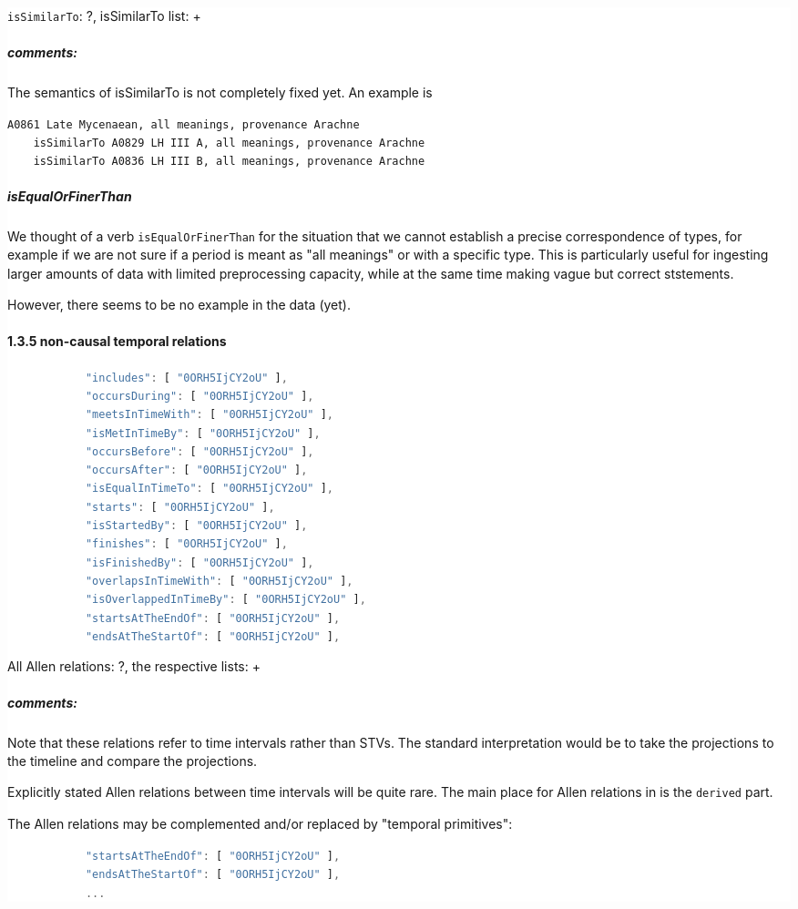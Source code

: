 `isSimilarTo`: ?, isSimilarTo list: + 

##### comments:

The semantics of isSimilarTo is not completely fixed yet. An example is 

```
A0861 Late Mycenaean, all meanings, provenance Arachne
    isSimilarTo A0829 LH III A, all meanings, provenance Arachne
    isSimilarTo A0836 LH III B, all meanings, provenance Arachne
```

##### isEqualOrFinerThan

We thought of a verb `isEqualOrFinerThan` for the situation that we cannot establish a precise correspondence of types, for example if we are not sure if a period is meant as "all meanings" or with a specific type. This is particularly useful for ingesting larger amounts of data with limited preprocessing capacity, while at the same time making vague but correct ststements.

However, there seems to be no example in the data (yet).

#### 1.3.5 non-causal temporal relations

```javascript
			"includes": [ "0ORH5IjCY2oU" ],
			"occursDuring": [ "0ORH5IjCY2oU" ],
			"meetsInTimeWith": [ "0ORH5IjCY2oU" ],
			"isMetInTimeBy": [ "0ORH5IjCY2oU" ],
			"occursBefore": [ "0ORH5IjCY2oU" ],
			"occursAfter": [ "0ORH5IjCY2oU" ],
			"isEqualInTimeTo": [ "0ORH5IjCY2oU" ],
			"starts": [ "0ORH5IjCY2oU" ],
			"isStartedBy": [ "0ORH5IjCY2oU" ],
			"finishes": [ "0ORH5IjCY2oU" ],
			"isFinishedBy": [ "0ORH5IjCY2oU" ],
			"overlapsInTimeWith": [ "0ORH5IjCY2oU" ],
			"isOverlappedInTimeBy": [ "0ORH5IjCY2oU" ],
			"startsAtTheEndOf": [ "0ORH5IjCY2oU" ],
			"endsAtTheStartOf": [ "0ORH5IjCY2oU" ],
```

All Allen relations: ?, the respective lists: +

##### comments:

Note that these relations refer to time intervals rather than STVs. The standard interpretation would be to take the projections to the timeline and compare the projections.

Explicitly stated Allen relations between time intervals will be quite rare. The main place for Allen relations in is the `derived` part.

The Allen relations may be complemented and/or replaced by "temporal primitives":

```javascript
			"startsAtTheEndOf": [ "0ORH5IjCY2oU" ],
			"endsAtTheStartOf": [ "0ORH5IjCY2oU" ],
			...
```
